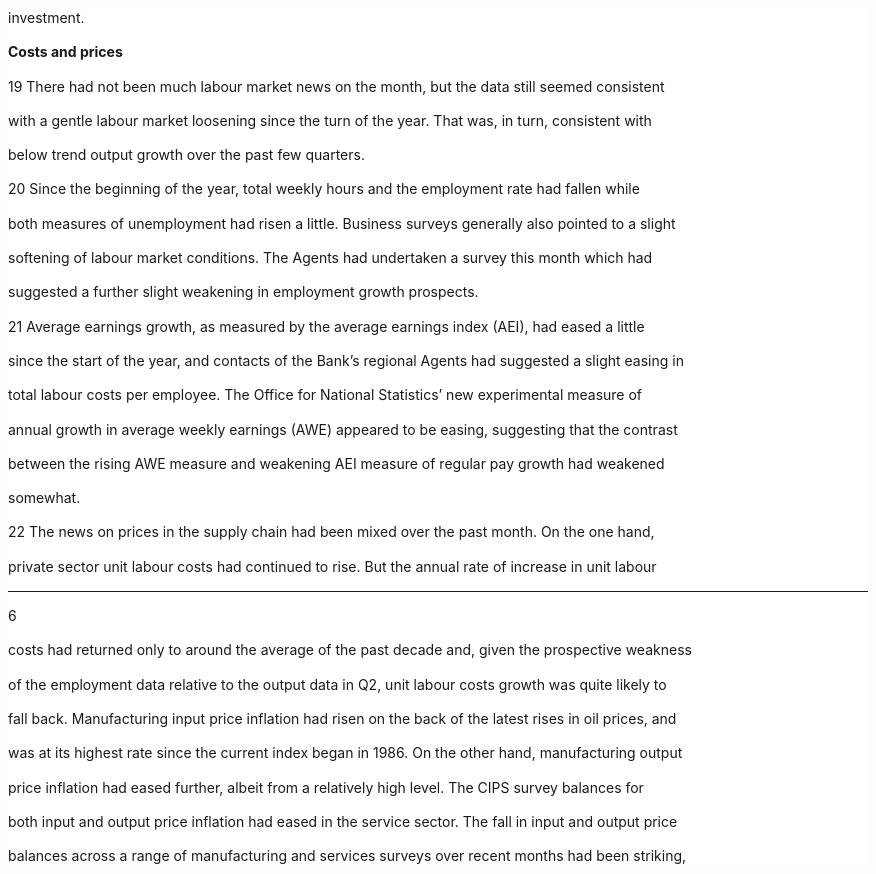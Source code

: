 investment.

**Costs and prices**

19 There had not been much labour market news on the month, but the data still seemed consistent

with a gentle labour market loosening since the turn of the year. That was, in turn, consistent with

below trend output growth over the past few quarters.

20 Since the beginning of the year, total weekly hours and the employment rate had fallen while

both measures of unemployment had risen a little. Business surveys generally also pointed to a slight

softening of labour market conditions. The Agents had undertaken a survey this month which had

suggested a further slight weakening in employment growth prospects.

21 Average earnings growth, as measured by the average earnings index (AEI), had eased a little

since the start of the year, and contacts of the Bank’s regional Agents had suggested a slight easing in

total labour costs per employee. The Office for National Statistics’ new experimental measure of

annual growth in average weekly earnings (AWE) appeared to be easing, suggesting that the contrast

between the rising AWE measure and weakening AEI measure of regular pay growth had weakened

somewhat.

22 The news on prices in the supply chain had been mixed over the past month. On the one hand,

private sector unit labour costs had continued to rise. But the annual rate of increase in unit labour


-----

6

costs had returned only to around the average of the past decade and, given the prospective weakness

of the employment data relative to the output data in Q2, unit labour costs growth was quite likely to

fall back. Manufacturing input price inflation had risen on the back of the latest rises in oil prices, and

was at its highest rate since the current index began in 1986. On the other hand, manufacturing output

price inflation had eased further, albeit from a relatively high level. The CIPS survey balances for

both input and output price inflation had eased in the service sector. The fall in input and output price

balances across a range of manufacturing and services surveys over recent months had been striking,
